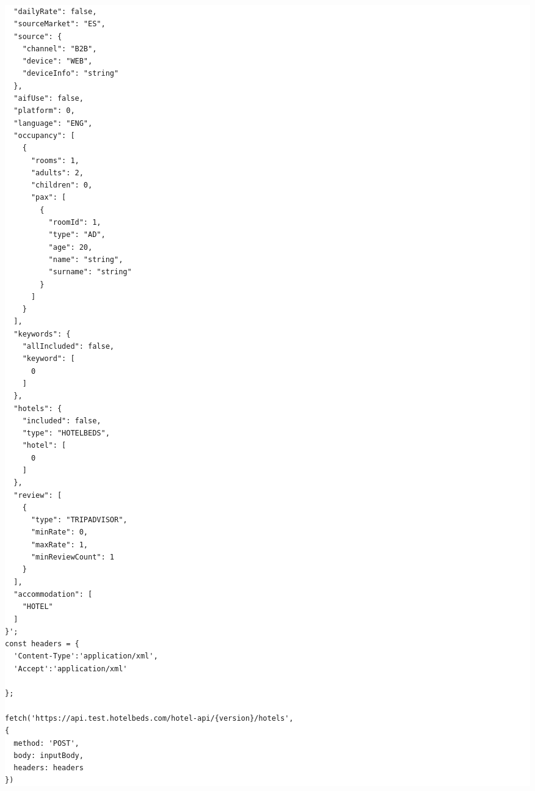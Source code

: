 ```javascript--nodejs
  "dailyRate": false,
  "sourceMarket": "ES",
  "source": {
    "channel": "B2B",
    "device": "WEB",
    "deviceInfo": "string"
  },
  "aifUse": false,
  "platform": 0,
  "language": "ENG",
  "occupancy": [
    {
      "rooms": 1,
      "adults": 2,
      "children": 0,
      "pax": [
        {
          "roomId": 1,
          "type": "AD",
          "age": 20,
          "name": "string",
          "surname": "string"
        }
      ]
    }
  ],
  "keywords": {
    "allIncluded": false,
    "keyword": [
      0
    ]
  },
  "hotels": {
    "included": false,
    "type": "HOTELBEDS",
    "hotel": [
      0
    ]
  },
  "review": [
    {
      "type": "TRIPADVISOR",
      "minRate": 0,
      "maxRate": 1,
      "minReviewCount": 1
    }
  ],
  "accommodation": [
    "HOTEL"
  ]
}';
const headers = {
  'Content-Type':'application/xml',
  'Accept':'application/xml'

};

fetch('https://api.test.hotelbeds.com/hotel-api/{version}/hotels',
{
  method: 'POST',
  body: inputBody,
  headers: headers
})
```